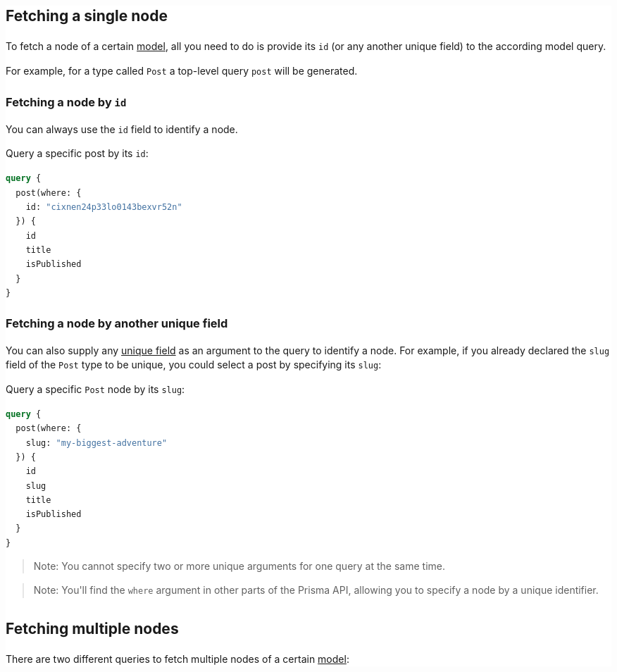 ## Fetching a single node

To fetch a node of a certain [model](!alias-eiroozae8u#model-types), all you need to do is provide its `id` (or any another unique field) to the according model query.

For example, for a type called `Post` a top-level query `post` will be generated.

### Fetching a node by `id`

You can always use the `id` field to identify a node.

Query a specific post by its `id`:

```graphql
query {
  post(where: {
    id: "cixnen24p33lo0143bexvr52n"
  }) {
    id
    title
    isPublished
  }
}
```

### Fetching a node by another unique field

You can also supply any [unique field](!alias-eiroozae8u#unique) as an argument to the query to identify a node. For example, if you already declared the `slug` field of the `Post` type to be unique, you could select a post by specifying its `slug`:

Query a specific `Post` node by its `slug`:

```graphql
query {
  post(where: {
    slug: "my-biggest-adventure"
  }) {
    id
    slug
    title
    isPublished
  }
}
```

> Note: You cannot specify two or more unique arguments for one query at the same time.

> Note: You'll find the `where` argument in other parts of the Prisma API, allowing you to specify a node by a unique identifier.

## Fetching multiple nodes

There are two different queries to fetch multiple nodes of a certain [model](!alias-eiroozae8u#model-types):
